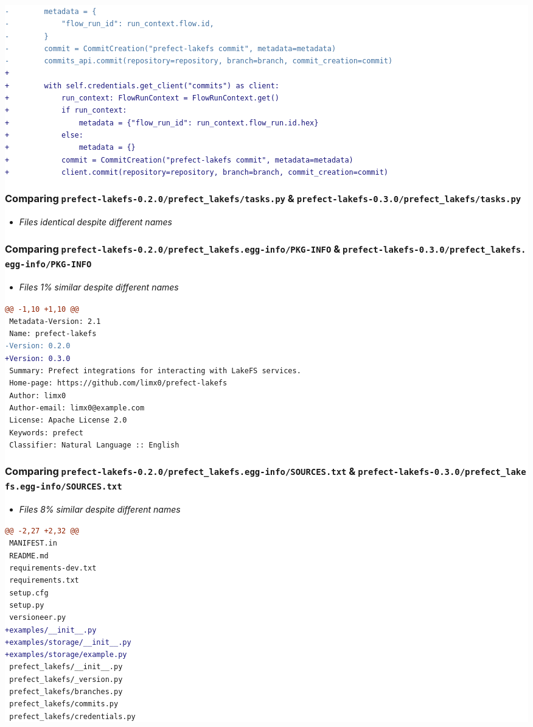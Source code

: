 ```diff
-        metadata = {
-            "flow_run_id": run_context.flow.id,
-        }
-        commit = CommitCreation("prefect-lakefs commit", metadata=metadata)
-        commits_api.commit(repository=repository, branch=branch, commit_creation=commit)
+
+        with self.credentials.get_client("commits") as client:
+            run_context: FlowRunContext = FlowRunContext.get()
+            if run_context:
+                metadata = {"flow_run_id": run_context.flow_run.id.hex}
+            else:
+                metadata = {}
+            commit = CommitCreation("prefect-lakefs commit", metadata=metadata)
+            client.commit(repository=repository, branch=branch, commit_creation=commit)
```

### Comparing `prefect-lakefs-0.2.0/prefect_lakefs/tasks.py` & `prefect-lakefs-0.3.0/prefect_lakefs/tasks.py`

 * *Files identical despite different names*

### Comparing `prefect-lakefs-0.2.0/prefect_lakefs.egg-info/PKG-INFO` & `prefect-lakefs-0.3.0/prefect_lakefs.egg-info/PKG-INFO`

 * *Files 1% similar despite different names*

```diff
@@ -1,10 +1,10 @@
 Metadata-Version: 2.1
 Name: prefect-lakefs
-Version: 0.2.0
+Version: 0.3.0
 Summary: Prefect integrations for interacting with LakeFS services.
 Home-page: https://github.com/limx0/prefect-lakefs
 Author: limx0
 Author-email: limx0@example.com
 License: Apache License 2.0
 Keywords: prefect
 Classifier: Natural Language :: English
```

### Comparing `prefect-lakefs-0.2.0/prefect_lakefs.egg-info/SOURCES.txt` & `prefect-lakefs-0.3.0/prefect_lakefs.egg-info/SOURCES.txt`

 * *Files 8% similar despite different names*

```diff
@@ -2,27 +2,32 @@
 MANIFEST.in
 README.md
 requirements-dev.txt
 requirements.txt
 setup.cfg
 setup.py
 versioneer.py
+examples/__init__.py
+examples/storage/__init__.py
+examples/storage/example.py
 prefect_lakefs/__init__.py
 prefect_lakefs/_version.py
 prefect_lakefs/branches.py
 prefect_lakefs/commits.py
 prefect_lakefs/credentials.py
```
